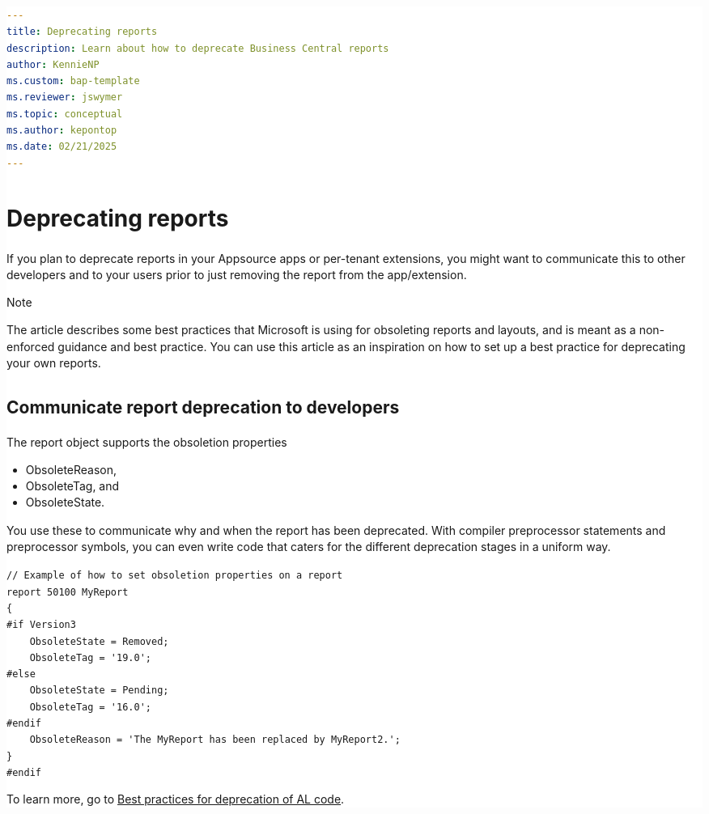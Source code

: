 ```yaml
---
title: Deprecating reports
description: Learn about how to deprecate Business Central reports
author: KennieNP
ms.custom: bap-template
ms.reviewer: jswymer
ms.topic: conceptual
ms.author: kepontop
ms.date: 02/21/2025
---
```


# Deprecating reports

If you plan to deprecate reports in your Appsource apps or per-tenant extensions, you might want to communicate this to other developers and to your users prior to just removing the report from the app/extension.

> [!NOTE]  
> The article describes some best practices that Microsoft is using for obsoleting reports and layouts, and is meant as a non-enforced guidance and best practice. You can use this article as an inspiration on how to set up a best practice for deprecating your own reports.

## Communicate report deprecation to developers

The report object supports the obsoletion properties 
- ObsoleteReason,
- ObsoleteTag, and 
- ObsoleteState.

You use these to communicate why and when the report has been deprecated. With compiler preprocessor statements and preprocessor symbols, you can even write code that caters for the different deprecation stages in a uniform way.

```al 
// Example of how to set obsoletion properties on a report
report 50100 MyReport
{
#if Version3
    ObsoleteState = Removed;
    ObsoleteTag = '19.0';
#else
    ObsoleteState = Pending;
    ObsoleteTag = '16.0';
#endif
    ObsoleteReason = 'The MyReport has been replaced by MyReport2.';
}
#endif
```

To learn more, go to [Best practices for deprecation of AL code](devenv-deprecation-guidelines.md).

